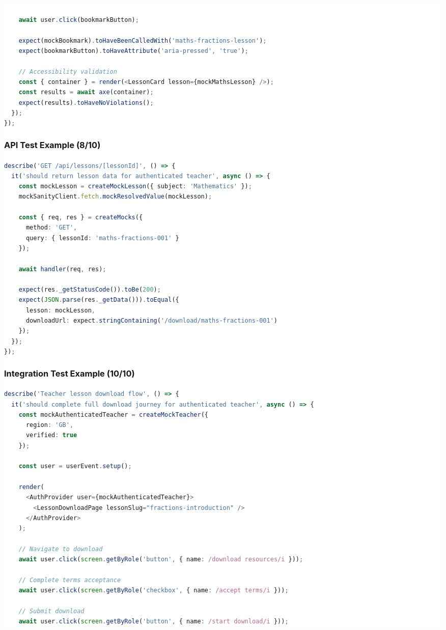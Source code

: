 ```typescript
    
    await user.click(bookmarkButton);
    
    expect(mockBookmark).toHaveBeenCalledWith('maths-fractions-lesson');
    expect(bookmarkButton).toHaveAttribute('aria-pressed', 'true');
    
    // Accessibility validation
    const { container } = render(<LessonCard lesson={mockMathsLesson} />);
    const results = await axe(container);
    expect(results).toHaveNoViolations();
  });
});
```

### API Test Example (8/10)

```typescript
describe('GET /api/lessons/[lessonId]', () => {
  it('should return lesson data for authenticated teacher', async () => {
    const mockLesson = createMockLesson({ subject: 'Mathematics' });
    mockSanityClient.fetch.mockResolvedValue(mockLesson);
    
    const { req, res } = createMocks({
      method: 'GET',
      query: { lessonId: 'maths-fractions-001' }
    });
    
    await handler(req, res);
    
    expect(res._getStatusCode()).toBe(200);
    expect(JSON.parse(res._getData())).toEqual({
      lesson: mockLesson,
      downloadUrl: expect.stringContaining('/download/maths-fractions-001')
    });
  });
});
```

### Integration Test Example (10/10)

```typescript
describe('Teacher lesson download flow', () => {
  it('should complete full download journey for authenticated teacher', async () => {
    const mockAuthenticatedTeacher = createMockTeacher({ 
      region: 'GB', 
      verified: true 
    });
    
    const user = userEvent.setup();
    
    render(
      <AuthProvider user={mockAuthenticatedTeacher}>
        <LessonDownloadPage lessonSlug="fractions-introduction" />
      </AuthProvider>
    );
    
    // Navigate to download
    await user.click(screen.getByRole('button', { name: /download resources/i }));
    
    // Complete terms acceptance
    await user.click(screen.getByRole('checkbox', { name: /accept terms/i }));
    
    // Submit download
    await user.click(screen.getByRole('button', { name: /start download/i }));
```